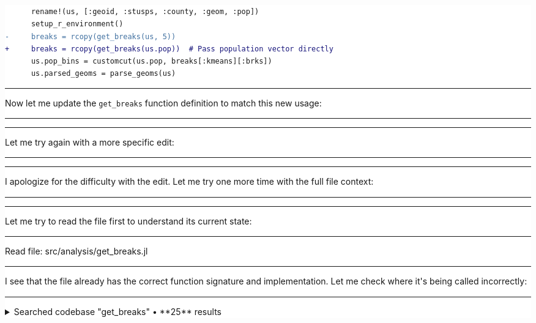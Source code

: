 ```diff
      rename!(us, [:geoid, :stusps, :county, :geom, :pop])
      setup_r_environment()
-     breaks = rcopy(get_breaks(us, 5))
+     breaks = rcopy(get_breaks(us.pop))  # Pass population vector directly
      us.pop_bins = customcut(us.pop, breaks[:kmeans][:brks])
      us.parsed_geoms = parse_geoms(us)
```

---

Now let me update the `get_breaks` function definition to match this new usage:

---



---

Let me try again with a more specific edit:

---



---

I apologize for the difficulty with the edit. Let me try one more time with the full file context:

---



---

Let me try to read the file first to understand its current state:

---

Read file: src/analysis/get_breaks.jl

---

I see that the file already has the correct function signature and implementation. Let me check where it's being called incorrectly:

---

<details>
            <summary>Searched codebase "get_breaks" • **25** results</summary>
        
| File | Lines |
|------|-------|
| `src/analysis/get_breaks.jl` | L1-74 |
| `src/analysis/get_breaks.jl` | L74-118 |
| `test/test_breaks.jl` | L1-40 |
| `.specstory/history/2025-03-30_07-43-adding-docstrings-for-documenter-jl.md` | L294-354 |
| `notes/midwest.jl` | L42-111 |
| `src/utils/customcut.jl` | L1-30 |
| `.specstory/history/2025-04-03_06-42-debugging-function-calls-and-variable-issues.md` | L1-59 |
| `.specstory/history/2025-03-30_07-43-adding-docstrings-for-documenter-jl.md` | L2159-2276 |
| `.specstory/history/2025-04-03_06-42-debugging-function-calls-and-variable-issues.md` | L114-211 |
| `scripts/adj_heart.jl` | L1-60 |
| `.specstory/history/2025-03-30_07-43-adding-docstrings-for-documenter-jl.md` | L2276-2312 |